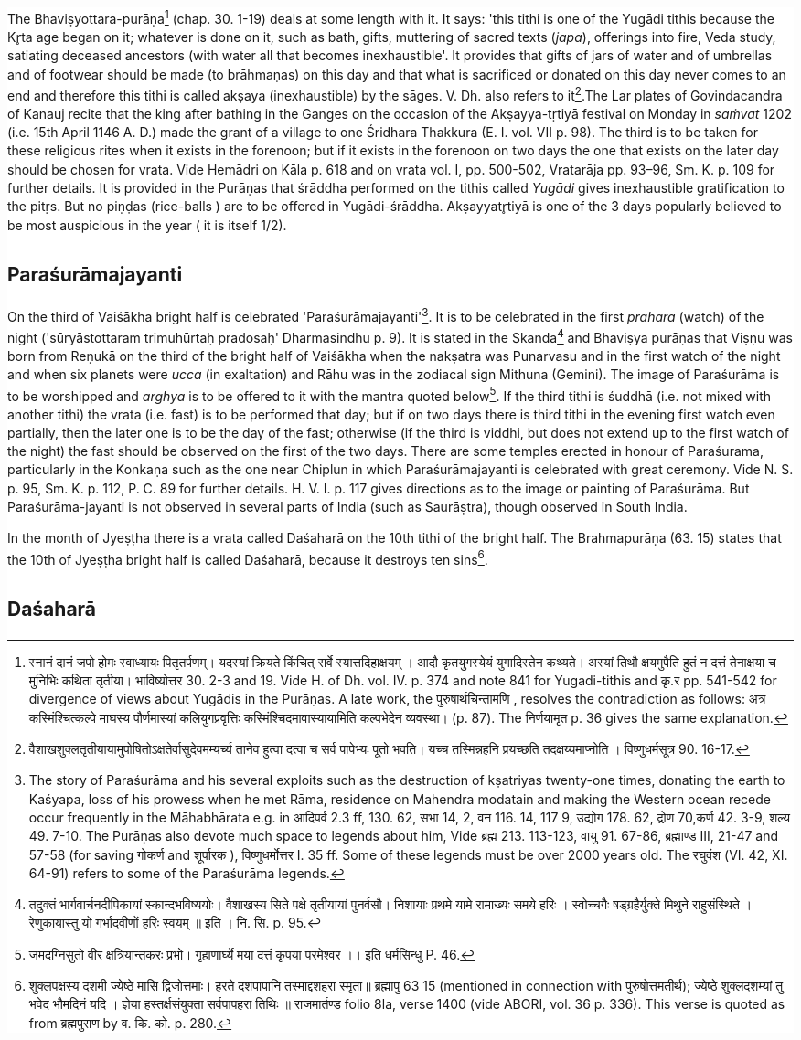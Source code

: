 The Bhaviṣyottara-purāṇa[^222] (chap. 30. 1-19) deals at some length with it. It says: 'this tithi is one of the Yugādi tithis because the Kr̥ta age began on it; whatever is done on it, such as bath, gifts, muttering of sacred texts (_japa_), offerings into fire, Veda study, satiating deceased ancestors (with water all that becomes inexhaustible'. It provides that gifts of jars of water and of umbrellas and of footwear should be made (to brāhmaṇas) on this day and that what is sacrificed or donated on this day never comes to an end and therefore this tithi is called akṣaya (inexhaustible) by the sāges. V. Dh. also refers to it[^223].The Lar plates of Govindacandra of Kanauj recite that the king after bathing in the Ganges on the occasion of the Akṣayya-tṛtiyā festival on Monday in _saṁvat_ 1202 (i.e. 15th April 1146 A. D.) made the grant of a village to one Śridhara Thakkura (E. I. vol. VII p. 98). The third is to be taken for these religious rites when it exists in the forenoon; but if it exists in the forenoon on two days the one that exists on the later day should be chosen for vrata. Vide Hemādri on Kāla p. 618 and on vrata vol. I, pp. 500-502, Vratarāja pp. 93–96, Sm. K. p. 109 for further details. It is provided in the Purāṇas that śrāddha performed on the tithis called _Yugādi_ gives inexhaustible gratification to the pitṛs. But no piṇḍas (rice-balls ) are to be offered in Yugādi-śrāddha. Akṣayyatr̥tiyā is one of the 3 days popularly believed to be most auspicious in the year ( it is itself 1/2).

[^222]: स्नानं दानं जपो होमः स्वाध्यायः पितृतर्पणम्। यदस्यां क्रियते किंचित् सर्वे स्यात्तदिहाक्षयम् । आदौ कृतयुगस्येयं युगादिस्तेन कथ्यते। अस्यां तिथौ क्षयमुपैति हुतं न दत्तं तेनाक्षया च मुनिभिः कथिता तृतीया। भाविष्योत्तर 30. 2-3 and 19. Vide H. of Dh. vol. IV. p. 374 and note 841 for Yugadi-tithis and कृ.र pp. 541-542 for divergence of views about Yugādis in the Purāṇas. A late work, the पुरुषार्थचिन्तामणि , resolves the contradiction as follows: अत्र कस्मिंश्चित्कल्पे माघस्य पौर्णमास्यां कलियुगप्रवृत्तिः कस्मिंश्चिदमावास्यायामिति कल्पभेदेन व्यवस्था। (p. 87). The निर्णयामृत p. 36 gives the same explanation.

[^223]: वैशाखशुक्लतृतीयायामुपोषितोऽक्षतेर्वासुदेवमम्यर्च्य तानेव हुत्वा दत्वा च सर्व पापेभ्यः पूतो भवति। यच्च तस्मिन्नहनि प्रयच्छति तदक्षय्यमाप्नोति । विष्णुधर्मसूत्र 90. 16-17.

## Paraśurāmajayanti

On the third of Vaiśākha bright half is celebrated 'Paraśurāmajayanti'[^224]. It is to be celebrated in the first _prahara_ (watch) of the night ('sūryāstottaram trimuhūrtaḥ pradosaḥ' Dharmasindhu p. 9). It is stated in the Skanda[^225] and Bhaviṣya purāṇas that Viṣṇu was born from Reṇukā on the third of the bright half of Vaiśākha when the nakṣatra was Punarvasu and in the first watch of the night and when six planets were _ucca_ (in exaltation) and Rāhu was in the zodiacal sign Mithuna (Gemini). The image of Paraśurāma is to be worshipped and _arghya_ is to be offered to it with the mantra quoted below[^226]. If the third tithi is śuddhā (i.e. not mixed with another tithi) the vrata (i.e. fast) is to be performed that day; but if on two days there is third tithi in the evening first watch even partially, then the later one is to be the day of the fast; otherwise (if the third is viddhi, but does not extend up to the first watch of the night) the fast should be observed on the first of the two days. There are some temples erected in honour of Paraśurama, particularly in the Konkaṇa such as the one near Chiplun in which Paraśurāmajayanti is celebrated with great ceremony. Vide N. S. p. 95, Sm. K. p. 112, P. C. 89 for further details. H. V. I. p. 117 gives directions as to the image or painting of Paraśurāma. But Paraśurāma-jayanti is not observed in several parts of India (such as Saurāṣtra), though observed in South India.

In the month of Jyeṣṭha there is a vrata called Daśaharā on the 10th tithi of the bright half. The Brahmapurāṇa (63. 15) states that the 10th of Jyeṣṭha bright half is called Daśaharā, because it destroys ten sins[^227].

[^224]: The story of Paraśurāma and his several exploits such as the destruction of kṣatriyas twenty-one times, donating the earth to Kaśyapa, loss of his prowess when he met Rāma, residence on Mahendra modatain and making the Western ocean recede occur frequently in the Māhabhārata e.g. in आदिपर्व 2.3 ff, 130. 62, सभा 14, 2, वन 116. 14, 117 9, उद्योग 178. 62, द्रोण 70,कर्ण 42. 3-9, शल्य 49. 7-10. The Purāṇas also devote much space to legends about him, Vide ब्रह्म 213. 113-123, वायु 91. 67-86, ब्रह्माण्ड III, 21-47 and 57-58 (for saving गोकर्ण and शूर्पारक ), विष्णुधर्मोत्तर I. 35 ff. Some of these legends must be over 2000 years old. The रघुवंश (VI. 42, XI. 64-91) refers to some of the Paraśurāma legends.

[^225]: तदुक्तं भार्गवार्चनदीपिकायां स्कान्दभविष्ययोः। वैशाखस्य सिते पक्षे तृतीयायां पुनर्वसौ। निशायाः प्रथमे यामे रामाख्यः समये हरिः । स्वोच्चगैः षड्ग्रहैर्युक्ते मिथुने राहुसंस्थिते । रेणुकायास्तु यो गर्भादवीणों हरिः स्वयम् ॥ इति । नि. सि. p. 95.

[^226]: जमदग्निसुतो वीर क्षत्रियान्तकरः प्रभो। गृहाणार्घ्ये मया दत्तं कृपया परमेश्वर ।। इति धर्मसिन्धु P. 46.

[^227]: शुक्लपक्षस्य दशमी ज्येष्ठे मासि द्विजोत्तमाः। हरते दशपापानि तस्माद्दशहरा स्मृता॥ ब्रह्मापु 63 15 (mentioned in connection with पुरुषोत्तमतीर्थ); ज्येष्ठे शुक्लदशम्यां तु भवेद भौमदिनं यदि । ज्ञेया हस्तर्क्षसंयुक्ता सर्वपापहरा तिथिः ॥ राजमार्तण्ड folio 8la, verse 1400 (vide ABORI, vol. 36 p. 336). This verse is quoted as from ब्रह्मपुराण by व. कि. को. p. 280.

## Daśaharā


[^205]: गृहीत्वौदुम्बरं पात्रं वारिपूर्णमुदङ्मुखः । उपवासं तु गृह्णीयाद्यद्वा सङ्कल्पयेद्बुधः । देवतास्तस्य तुष्यन्ति कामिकं तस्य सिध्यति । अन्यथा तु वृथा मर्त्याः क्लिश्यन्ति स्वल्पबुद्धयः । शान्तिपर्व q. by कालविवेक p. 456 and the first verse by कल्पतरु (on व्रत p 4), कु. र. p. 54, व. क्रि. कौ. p. 61. यद्वा... बुधः is variously explained. The कृ. र. states 'तत्र कल्पतरुः। यद्वा अन्यन्नक्तादिकम् । पारिजातस्तु यद्वेत्यनेन सङ्कल्पमात्रमपि कर्तव्यमित्याह ।'. कालविवेक reads 'यदा सङ्कल्पयेधः'. In the अनुशासनपर्व 126.20 the verse is प्रगृह्यौदु: तोयपूर्ण उदङ्मुखः । उप... यद्वा सङ्कल्पयेद् व्रतम् ॥. ति. स. p. 110 quotes from वराहपुराण 'गृहीत्वा... यद्वा वार्येव धारयेत् ॥'.
[^206]: देवलः। अभुक्त्वा प्रातराहारं स्नात्वाचम्य समाहितः । सूर्याय देवताभ्यश्च निवेद्य व्रतमाचरेत् । q. by कल्प० (on व्रत p. 4). स. प्र. (folio 1 b), कृ. र. p. 54.
[^207]: एकादश्यां निराहारो भूत्वा चैव परेऽहनि । भोक्ष्येहं पुण्डरीकाक्ष शरणं मे भवाच्युत । इत्युच्चार्य ततो विद्वान् पुष्पाञ्जलिमथार्पयेत् । वराहपुराण 39. 32q. by कालनिर्णय 268 (from विष्णु), व.क्रि. कौ. pp. 60-61, ति. त. p. 110. vide नारदीय I. 23. 15 for a very similar verse.
[^208]: प्रातरेव सङ्कल्पः कार्यः। तदानीं ज्योतिःशास्त्रप्रतिपदभावेपि स्मृत्युक्तप्रतिपदः सत्त्वात् । नवरात्रमदीप p. 33; अपराह्णव्यापिप्रतिपत्तिथ्यादिषु चिकीर्षितस्यापि व्रतस्व प्रारम्भः प्रातरेव कार्यः। प्रातः सङ्कल्पयेद्विद्वान्नुपवासव्रतादिकम् - इति माधवीयवचनात् । स्मृतिकौ. (on तिथि) p. 12; अतः प्रातःकाले तत्तन्निथ्यलाभे तिय्थ्यन्तरेप्युपासतद्सङ्कल्पः अहोरात्राभोजनरूपस्य तस्य प्रातरारम्भार्हत्वात् । तिथितत्त्व p. 3.
[^209]: सङ्कल्पाकरणे फलहानिमाह भविष्यपुराणे । सङ्कल्पेन विना राजन यत्किञ्चित्कुरुते नरः । फलं चाल्पाल्पकं तस्य धर्मस्यार्धऽक्षयो भवेत् ॥ कृत्यतत्त्व p. 424.
[^210]: चैत्रे मासि जगद् ब्रह्मा ससर्ज प्रथमेऽहनि । शुक्लपक्षे समग्रं तु तदा सूर्योदये सति ॥ प्रवर्तयामास तथा कालस्य गणनामपि।... तत्र कार्या महाशान्तिः सर्वकल्मषनाशिनी । सर्वोत्पातप्रशमिनी कलिदुःस्वप्ननाशिनी ॥ &c. कल्पतरु (नैयत p. 377), हे. (व्रत I. p. 360), कृ. र. p. 103.
[^211]: चैत्रशुक्लप्रतिपदि यो वारः स नृपः स्मृतः। नारदीयपुराण I. 56. 1; तिथीनां प्रवरा यस्माद् ब्रह्मणा समुदाहृता । प्रतिपादिता पदे पूर्वे प्रतिपत्तेन कथ्यते ॥ भविष्य, ब्राह्यपर्व 16. 44 q. by हे. (व्रत I. p. 336), व. क्रि. को. p. 28.
[^212]: चैत्रस्य मलमासत्वे तैलाम्ङ्यङ्ग-शकश्रवणादि शुद्ध एव कार्यम् । यद्यपि वत्सरवसन्तयो, प्रवृत्तिर्जाता तथापि तत्प्रयुक्तकृत्यम् - षष्ट्या तु दिवसैर्मासः कथितो बादरायणैः । पूर्वमर्धे परित्यज्य कर्तव्या उत्तरे क्रिया-इति वचनादुत्कृष्योत्तर एव कार्यम् । स. म. p. 13. The पु.चि. p. 57 combats this view. The व.क्रि. को. p. 227 reads पूर्वमर्धे परित्यज्य उत्तरार्धै प्रशस्यते।; the verse षष्ट्या तु. occurs in राजमार्तण्ड and is q. by का.वि. p. 139 as from ज्योतिःशास्त्र.
[^213]: चैत्रस्य मलमासत्वे वत्सरारम्भनिमित्तकं तैलाभ्यङ्गसङ्कल्पादौ नूतनवत्सरनामकीर्तनाद्यारम्भं च मलमासप्रतिपद्येव कुर्यात् । प्रतिगृहं ध्वजारोपणं निम्बपत्राशनं वत्सरादिफलश्रवणं नवरात्रारम्भो नवरात्रोत्सवादि निमित्ताभ्यङ्गादिश्च शुद्धमासप्रतिपदि कार्यः। वत्सरारम्भनिमित्तकोप तैलाभ्यङ्गः शुद्धप्रतिपद्येवेति मयूख उक्तम् । धर्मसिन्धु p. 38.
[^214]: चैत्रे नवम्यां प्राक्पक्षे दिवा पुण्ये पुनर्वसौ। उदये गुरुगौरांशोः स्वोच्चस्थे ग्रहपञ्चके। मेषे पूषणि संप्राप्ते लग्ने कर्कटकाह्वये । आविरासीत्स कलया कौशल्यायां परः पुमान् । हे. (on व्रत I. p.941 quoting अगस्त्यसंहिता). These astrological details about the birth of Rāma are in line with those in some editions of the Rāmāyaṇa (except those of Gorresio and some others). Vide my paper on this in the Journal of the Oriental lastitute, Baroda, vol. I. pp. 1-5.
[^215]: नवमी चाष्टमीविद्धा त्याज्या विष्णुपरायणैः । उपोषणं नवम्यां च दशम्यां चैव पारणम् ॥ अगस्त्यसंहिता q. by व. क्रि. कौ. 525, ति. त. 60. नि. सि. 83. व. का. वि. p.16 (ascribes to आपस्तम्ब ), समयप्रकाश p. 53.
[^216]: सर्वेषामप्ययं धर्मों मुक्तिमुक्त्येकसाधनम् । अशुचिर्वापि पापिष्ठः कृत्वेदं व्रतमुत्तमम् । पूज्यः स्यात् सर्वभूतानां यथा रामस्तथैव सः। यस्तु रामनवम्यां तु भुङ्क्ते स च नराधमः । कुम्भीपाकेषु घोरेषु पच्यते नात्र संशयः । ... एकामपि नरो भक्त्या श्रीरामनवमी मुने । उपोष्य कृतकृत्यः स्वात्सर्वपापैः प्रमुच्यते । अगस्त्यसंहिता q. by हे. (व्रत vol. I. 992), नि. सि. p. 84; तस्मिन् दिने तु कर्तव्यमुपवासव्रतं सदा । तत्र जागरणं कुर्याद्रघुनाथवरे सुचि ॥ अगस्त्यसंहिता q. by हे. (व्रत I. p. 941), स्मृतिमु. (on काल p. 836).
[^217]: एकस्य तूभयत्वे संयोगपृथक्त्वम् । शेष इति चेत् । नार्थपृथक्त्वात् । जै. IV. 3. 5-7; 'अग्निहोत्रे श्रूयते दघ्ना जुहोतीति । पुनश्च दघ्नेन्द्रियकामस्य जुहुयादिति । ... तस्माद्यदेव नैमित्तिकं तदेव नित्यार्थमिति ।। शबर; तस्मात्पृथकूसंयोगादुभयार्थे दधि स्यात् । शास्त्रदीपिका: एकोस्योभयार्थत्वे संयोगस्य संयुज्यते तादर्थ्येन बोध्यतेऽनेनेति व्युत्परया वाक्यस्य पृथक्त्वं नानात्वं कारणं तदिहाप्यस्तीति दधिखादिरादिकमुभयार्थम् । मयूखमालिका on शास्त्रदीपिका. Another example of the application of the संयोगपृथकृत्वन्याय is Agnihotra. We have two Vedic passages 'अग्निहोत्रं जुहुयात् स्वर्गकामः' and 'यावज्जीवमग्निहोत्रं जुहोति'.
[^218]: Images of gods are bathed with पञ्चामृत i.e. milk, curds, clarified butter, honey and sugar.
[^219]: Nyāsa is mystical sanctification of the several limbs of the body with Vedic mantras (such as the 16 verses of R̥gveda X. 90 ) or other mantras. Vide H, of Dh. vol. II, pp. 319-320, 739 and 900. The Mūlamantra is either of six letters, viz. श्रीरामरामरामेति or of thirteen letters, viz. श्रीरामजयरामजयजयरामेति. In these days the priest sometimes repeats R̥g. x 3.3 as the Vedic mūlamantra 'भद्रो भद्रया सचमान आगात् स्वसारंजारो अभ्येति पश्चात् । सुप्रकेतैर्द्युभिरग्निर्वितिष्ठन् रुशद्भिर्वर्णैरभि राममस्थात्'॥. Here the word राम occurs, though in a different sense. सायण explains 'रामं कृष्णं शार्वरं तमः'.
[^220]: For the Mahādāna called Talāpuruṣa, vide H. of Dh, vol. II. p. 870.
[^221]: कौसल्यामन्त्रस्तु । रामस्य जननी चासि रामरूपमिदं जगत् । अतस्त्वां पूजयिष्यामि लोकमातर्नमोस्तु ते॥ नमो दशरथायेति पूजयेत्पितरं ततः । अत्र दशावरणपश्चावरणादिपूजा अन्यत्र ज्ञेया । नि.सि. p. 85, ति.त. p. 61, कृ.त. 464 ( has कौसल्यामन्त्र).
[^228]: Vide H. of Dh, vol. IV. p. 173 for the ten sios from Mang. The Rājamārtaṇḍa has the same three verses (1401-1403). Vide ABORI, vol. 36 p. 336 for the three.
[^229]: वाराहेपि । दशमी शुक्लपक्षे तु ज्येष्ठे मासि कुजेऽहनि । अवतीर्णा यतः स्वर्गाद्धस्तर्क्षे  च सरिद्वरा । हरते दशपापानि तस्माद्दशहरा स्मृतेति । ... तथा स्कान्दे । यां कांचित्सरितं प्राप्य दद्यादर्घ्ये तिलोदकम् । मुच्यते दशभिः पापैः स महापातकोपमैः । नि. सि p. 98. vide त्रिस्थलीसेतु and तिथितत्त्व pp. 62-64. The स. प्र. p. 56 quotes 'दशमीशुक्ल ... दशहरा स्मृता' from स्कन्द.
[^230]: चतुर्थेहनि मतव्य तथा सत्यव्रता द्विजाः । श्वशुरेणाभ्यनुज्ञाता तदा राजसुतापि सा । चक्रे त्रिरात्रं धर्मज्ञा प्राप्ते तस्मिंस्तदा दिने । दारुपुष्पफलाहारी सत्यवांस्तु ययौ वनम् । मत्स्य 208. 17-18: सावित्र्यपि जगादाथ यथावृत्तमानिन्दिता । व्रतं समापयामास तस्यामेव तदा निशि । मत्स्य 214. 14-15. The वनपर्व 296. 3 has चतुर्थहनि मर्तव्यमिति सञ्चिन्त्य भाविनी । व्रतं त्रिरात्रमुद्दिश्य दिवारात्रं स्थिताभवत् ॥
[^231]: एतच्चामावास्यायामप्युक्तं निर्णयामृते भविष्ये। अमायां च तथा ज्येष्ठे वटमूले महासती। त्रिरात्रोपोषिता नारी विधिनानेन पूजयेत् । ... हेमाद्रिसमयोद्द्योतादिषु भाद्रपद पूर्णिमायामुक्तं तत्तु नेदानीं प्रचरति । नि. सि. p 100.
[^233]: ज्येष्ठे सितचतुर्दश्यां सावित्रीव्रतमुत्तमम् । अवैधव्याय कुर्वन्ति स्त्रियः श्रद्धासमन्विताः ॥ राजमार्तण्ड folio 81a, verse 1394 q. by कृ र p. 192, व.क्रि. को. p. 260, तिथितत्त्व p. 121 (quotes राज. with variations ). Vide ABORI. vol. 36p. 335 for this verse.
[^234]: वटशाखामवष्टभ्य सत्यवान्प्राह गद्रदम् । सावित्रिपश्य शिरसि वेदना मां प्रचावते। भविष्योत्तर १. by हे. (on व्रत vol. II. p. 265).
[^235]: त्रिरात्रं नियम कुर्यादुपवासस्य भक्तितः । अशक्ता चेत्त्रयोदश्यां नक्तं कुर्याज्जितेन्द्रिया। अयाचितं चतुर्दश्यां पौर्णमास्यामुपोषणम् । भविष्योत्तर q. by हे. (on व्रत vol. II. p. 269). For ब्रह्मसावित्रीव्रत, vide हे. II. 269-272 in which Sāvitri, the wife of Brahmā, was to be worshipped as Vedamātā and as holding a lute and book in her hands. 